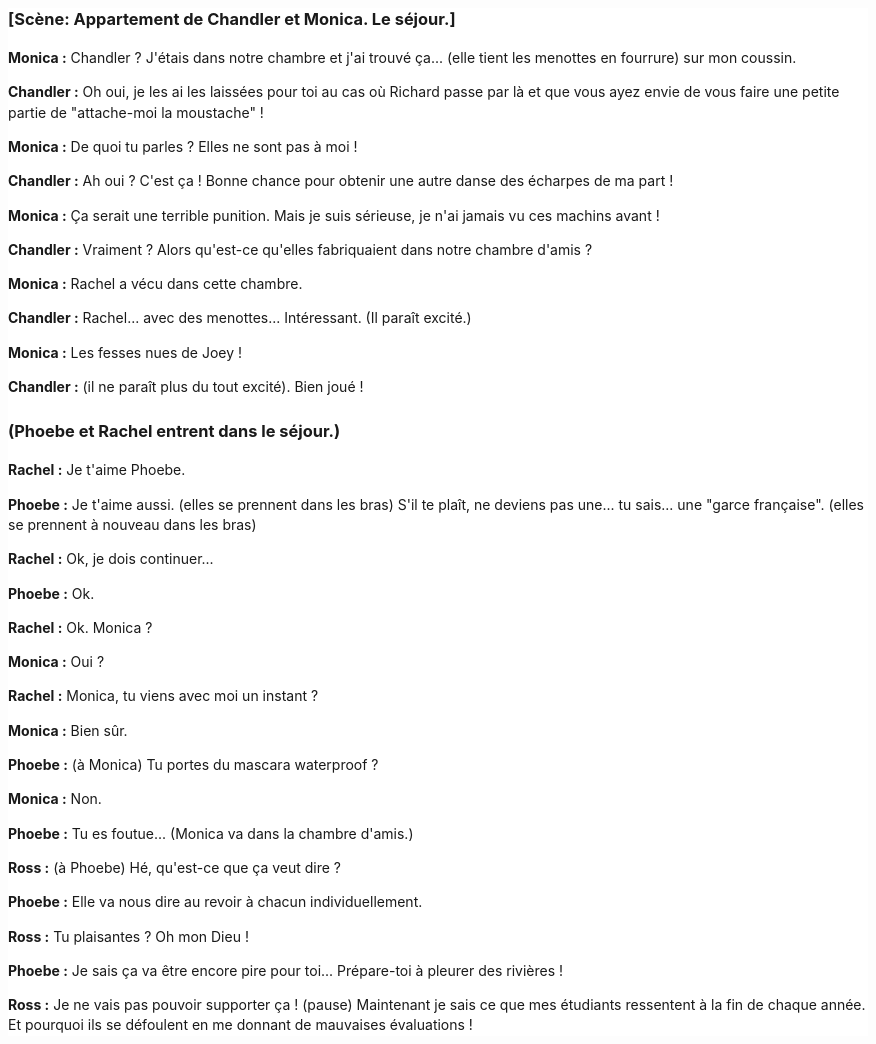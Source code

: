 ### [Scène: Appartement de Chandler et Monica. Le séjour.]

**Monica :** Chandler ? J'étais dans notre chambre et j'ai trouvé ça... (elle tient les menottes en fourrure) sur mon coussin.

**Chandler :** Oh oui, je les ai les laissées pour toi au cas où Richard passe par là et que vous ayez envie de vous faire une petite partie de "attache-moi la moustache" !

**Monica :** De quoi tu parles ? Elles ne sont pas à moi !

**Chandler :** Ah oui ? C'est ça ! Bonne chance pour obtenir une autre danse des écharpes de ma part !

**Monica :** Ça serait une terrible punition. Mais je suis sérieuse, je n'ai jamais vu ces machins avant !

**Chandler :** Vraiment ? Alors qu'est-ce qu'elles fabriquaient dans notre chambre d'amis ?

**Monica :** Rachel a vécu dans cette chambre.

**Chandler :** Rachel... avec des menottes... Intéressant. (Il paraît excité.)

**Monica :** Les fesses nues de Joey !

**Chandler :** (il ne paraît plus du tout excité). Bien joué !

### (Phoebe et Rachel entrent dans le séjour.)

**Rachel :** Je t'aime Phoebe.

**Phoebe :** Je t'aime aussi. (elles se prennent dans les bras) S'il te plaît, ne deviens pas une... tu sais... une "garce française". (elles se prennent à nouveau dans les bras)

**Rachel :** Ok, je dois continuer...

**Phoebe :** Ok.

**Rachel :** Ok. Monica ?

**Monica :** Oui ?

**Rachel :** Monica, tu viens avec moi un instant ?

**Monica :** Bien sûr.

**Phoebe :** (à Monica) Tu portes du mascara waterproof ?

**Monica :** Non.

**Phoebe :** Tu es foutue... (Monica va dans la chambre d'amis.)

**Ross :** (à Phoebe) Hé, qu'est-ce que ça veut dire ?

**Phoebe :** Elle va nous dire au revoir à chacun individuellement.

**Ross :** Tu plaisantes ? Oh mon Dieu !

**Phoebe :** Je sais ça va être encore pire pour toi... Prépare-toi à pleurer des rivières !

**Ross :** Je ne vais pas pouvoir supporter ça ! (pause) Maintenant je sais ce que mes étudiants ressentent à la fin de chaque année. Et pourquoi ils se défoulent en me donnant de mauvaises évaluations !
